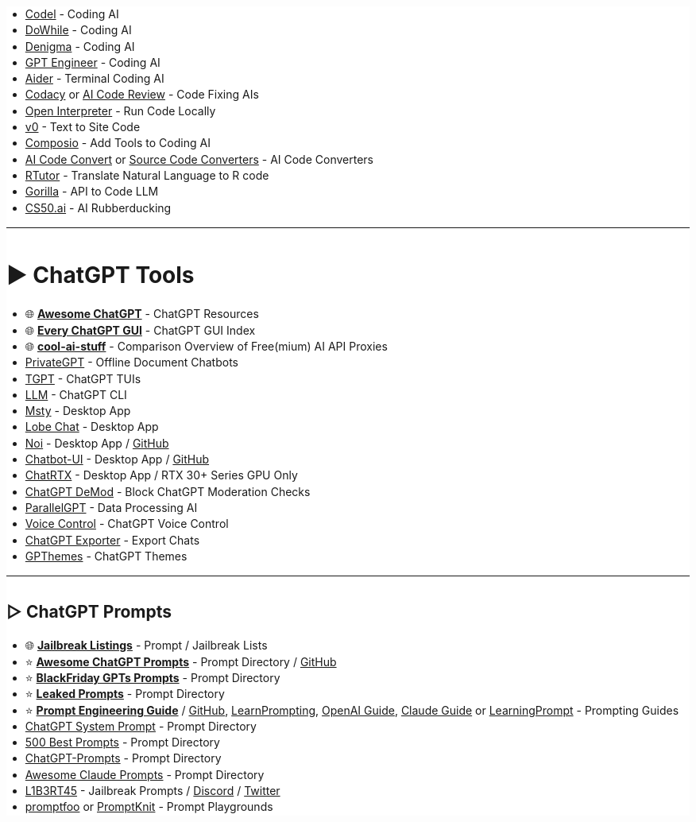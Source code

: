 * [Codel](https://github.com/semanser/codel) - Coding AI
* [DoWhile](https://chat.collectivai.com/) - Coding AI
* [Denigma](https://denigma.app/#demo) - Coding AI
* [GPT Engineer](https://github.com/AntonOsika/gpt-engineer) - Coding AI
* [Aider](https://aider.chat/) - Terminal Coding AI
* [Codacy](https://www.codacy.com/) or [AI Code Review](https://ai-code-reviewer.com/) - Code Fixing AIs
* [Open Interpreter](https://github.com/OpenInterpreter/open-interpreter) - Run Code Locally
* [v0](https://v0.dev/) - Text to Site Code
* [Composio](https://github.com/ComposioHQ/composio) - Add Tools to Coding AI
* [AI Code Convert](https://aicodeconvert.com/) or [Source Code Converters](https://www.tangiblesoftwaresolutions.com/) - AI Code Converters
* [RTutor](https://rtutor.ai/) - Translate Natural Language to R code
* [Gorilla](https://gorilla.cs.berkeley.edu/) - API to Code LLM
* [CS50.ai](https://cs50.ai/) - AI Rubberducking

***

# ► ChatGPT Tools

* 🌐 **[Awesome ChatGPT](https://github.com/uhub/awesome-chatgpt)** - ChatGPT Resources
* 🌐 **[Every ChatGPT GUI](https://github.com/billmei/every-chatgpt-gui)** - ChatGPT GUI Index
* 🌐 **[cool-ai-stuff](https://cas.xyzbot.net)** - Comparison Overview of Free(mium) AI API Proxies
* [PrivateGPT](https://docs.privategpt.dev/) - Offline Document Chatbots
* [TGPT](https://github.com/aandrew-me/tgpt) - ChatGPT TUIs
* [LLM](https://github.com/simonw/llm) - ChatGPT CLI
* [Msty](https://msty.app/) - Desktop App
* [Lobe Chat](https://chat-preview.lobehub.com) - Desktop App
* [Noi](https://noi.nofwl.com/) - Desktop App / [GitHub](https://github.com/lencx/Noi)
* [Chatbot-UI](https://chatbotui.com) - Desktop App / [GitHub](https://github.com/mckaywrigley/chatbot-ui)
* [ChatRTX](https://www.nvidia.com/en-us/ai-on-rtx/chatrtx/) - Desktop App / RTX 30+ Series GPU Only
* [ChatGPT DeMod](https://github.com/4as/ChatGPT-DeMod) - Block ChatGPT Moderation Checks
* [ParallelGPT](https://www.parallelgpt.ai/) - Data Processing AI
* [Voice Control](https://voicecontrol.chat/) - ChatGPT Voice Control
* [ChatGPT Exporter](https://greasyfork.org/en/scripts/456055) - Export Chats
* [GPThemes](https://github.com/itsmartashub/GPThemes) - ChatGPT Themes

***

## ▷ ChatGPT Prompts

* 🌐 **[Jailbreak Listings](https://rentry.org/jb-listing)** - Prompt / Jailbreak Lists
* ⭐ **[Awesome ChatGPT Prompts](https://prompts.chat/)** - Prompt Directory / [GitHub](https://github.com/f/awesome-chatgpt-prompts)
* ⭐ **[BlackFriday GPTs Prompts](https://github.com/friuns2/BlackFriday-GPTs-Prompts)** - Prompt Directory
* ⭐ **[Leaked Prompts](https://github.com/linexjlin/GPTs)** - Prompt Directory
* ⭐ **[Prompt Engineering Guide](https://www.promptingguide.ai)** / [GitHub](https://github.com/dair-ai/Prompt-Engineering-Guide), [LearnPrompting](https://learnprompting.org/docs/intro), [OpenAI Guide](https://platform.openai.com/docs/guides/prompt-engineering), [Claude Guide](https://docs.anthropic.com/claude/docs/prompt-engineering) or [LearningPrompt](https://learningprompt.wiki/) - Prompting Guides
* [ChatGPT System Prompt](https://github.com/LouisShark/chatgpt_system_prompt) - Prompt Directory
* [500 Best Prompts](https://puzzle-jute-202.notion.site/500-Best-ChatGPT-Prompts-f5b4ad65deec4b6385316fdb8740af74) - Prompt Directory
* [ChatGPT-Prompts](https://github.com/yokoffing/ChatGPT-Prompts) - Prompt Directory
* [Awesome Claude Prompts](https://github.com/langgptai/awesome-claude-prompts/) - Prompt Directory
* [L1B3RT45](https://github.com/elder-plinius/L1B3RT45) - Jailbreak Prompts / [Discord](https://discord.gg/basi) / [Twitter](https://x.com/elder_plinius)
* [promptfoo](https://github.com/typpo/promptfoo) or [PromptKnit](https://promptknit.com/) - Prompt Playgrounds